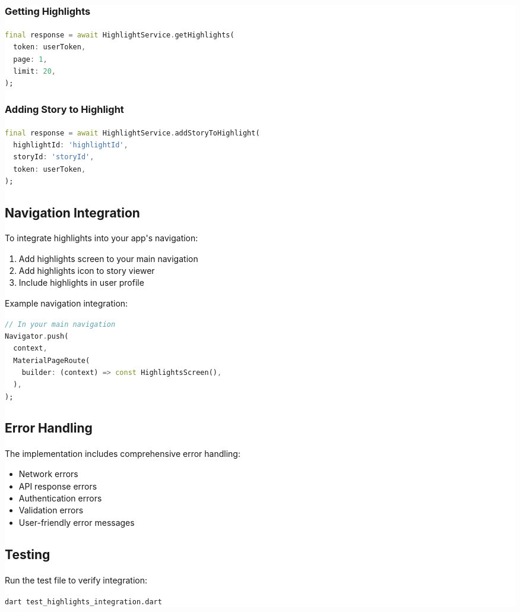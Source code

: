 ### Getting Highlights
```dart
final response = await HighlightService.getHighlights(
  token: userToken,
  page: 1,
  limit: 20,
);
```

### Adding Story to Highlight
```dart
final response = await HighlightService.addStoryToHighlight(
  highlightId: 'highlightId',
  storyId: 'storyId',
  token: userToken,
);
```

## Navigation Integration

To integrate highlights into your app's navigation:

1. Add highlights screen to your main navigation
2. Add highlights icon to story viewer
3. Include highlights in user profile

Example navigation integration:
```dart
// In your main navigation
Navigator.push(
  context,
  MaterialPageRoute(
    builder: (context) => const HighlightsScreen(),
  ),
);
```

## Error Handling

The implementation includes comprehensive error handling:

- Network errors
- API response errors
- Authentication errors
- Validation errors
- User-friendly error messages

## Testing

Run the test file to verify integration:
```bash
dart test_highlights_integration.dart
```
